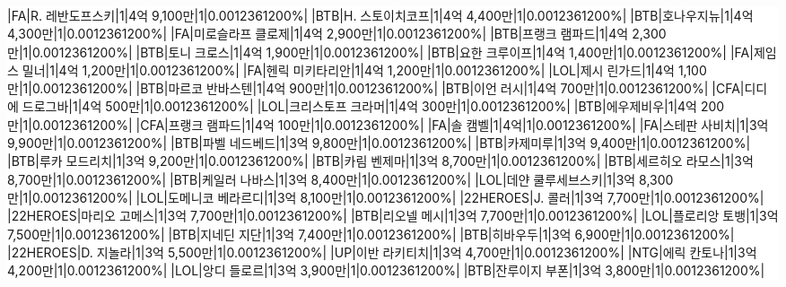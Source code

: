 |FA|R. 레반도프스키|1|4억 9,100만|1|0.0012361200%|
|BTB|H. 스토이치코프|1|4억 4,400만|1|0.0012361200%|
|BTB|호나우지뉴|1|4억 4,300만|1|0.0012361200%|
|FA|미로슬라프 클로제|1|4억 2,900만|1|0.0012361200%|
|BTB|프랭크 램파드|1|4억 2,300만|1|0.0012361200%|
|BTB|토니 크로스|1|4억 1,900만|1|0.0012361200%|
|BTB|요한 크루이프|1|4억 1,400만|1|0.0012361200%|
|FA|제임스 밀너|1|4억 1,200만|1|0.0012361200%|
|FA|헨릭 미키타리안|1|4억 1,200만|1|0.0012361200%|
|LOL|제시 린가드|1|4억 1,100만|1|0.0012361200%|
|BTB|마르코 반바스텐|1|4억 900만|1|0.0012361200%|
|BTB|이언 러시|1|4억 700만|1|0.0012361200%|
|CFA|디디에 드로그바|1|4억 500만|1|0.0012361200%|
|LOL|크리스토프 크라머|1|4억 300만|1|0.0012361200%|
|BTB|에우제비우|1|4억 200만|1|0.0012361200%|
|CFA|프랭크 램파드|1|4억 100만|1|0.0012361200%|
|FA|솔 캠벨|1|4억|1|0.0012361200%|
|FA|스테판 사비치|1|3억 9,900만|1|0.0012361200%|
|BTB|파벨 네드베드|1|3억 9,800만|1|0.0012361200%|
|BTB|카제미루|1|3억 9,400만|1|0.0012361200%|
|BTB|루카 모드리치|1|3억 9,200만|1|0.0012361200%|
|BTB|카림 벤제마|1|3억 8,700만|1|0.0012361200%|
|BTB|세르히오 라모스|1|3억 8,700만|1|0.0012361200%|
|BTB|케일러 나바스|1|3억 8,400만|1|0.0012361200%|
|LOL|데얀 쿨루세브스키|1|3억 8,300만|1|0.0012361200%|
|LOL|도메니코 베라르디|1|3억 8,100만|1|0.0012361200%|
|22HEROES|J. 콜러|1|3억 7,700만|1|0.0012361200%|
|22HEROES|마리오 고메스|1|3억 7,700만|1|0.0012361200%|
|BTB|리오넬 메시|1|3억 7,700만|1|0.0012361200%|
|LOL|플로리앙 토뱅|1|3억 7,500만|1|0.0012361200%|
|BTB|지네딘 지단|1|3억 7,400만|1|0.0012361200%|
|BTB|히바우두|1|3억 6,900만|1|0.0012361200%|
|22HEROES|D. 지놀라|1|3억 5,500만|1|0.0012361200%|
|UP|이반 라키티치|1|3억 4,700만|1|0.0012361200%|
|NTG|에릭 칸토나|1|3억 4,200만|1|0.0012361200%|
|LOL|앙디 들로르|1|3억 3,900만|1|0.0012361200%|
|BTB|잔루이지 부폰|1|3억 3,800만|1|0.0012361200%|